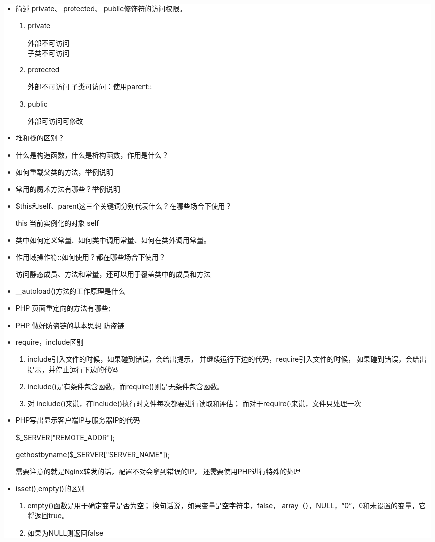 - 简述 private、 protected、 public修饰符的访问权限。

	1. private	
		
		外部不可访问	
		子类不可访问

	2. protected
	
		外部不可访问
		子类可访问：使用parent::

	3. public
		
		外部可访问可修改

- 堆和栈的区别？
- 什么是构造函数，什么是析构函数，作用是什么？

- 如何重载父类的方法，举例说明
- 常用的魔术方法有哪些？举例说明
- $this和self、parent这三个关键词分别代表什么？在哪些场合下使用？

	this 当前实例化的对象
	self 

- 类中如何定义常量、如何类中调用常量、如何在类外调用常量。
- 作用域操作符::如何使用？都在哪些场合下使用？

	访问静态成员、方法和常量，还可以用于覆盖类中的成员和方法

- __autoload()方法的工作原理是什么
- PHP 页面重定向的方法有哪些;
- PHP 做好防盗链的基本思想 防盗链
- require，include区别

	1. include引入文件的时候，如果碰到错误，会给出提示，
		并继续运行下边的代码，require引入文件的时候，
		如果碰到错误，会给出提示，并停止运行下边的代码

	2. include()是有条件包含函数，而require()则是无条件包含函数。
	
	3. 对 include()来说，在include()执行时文件每次都要进行读取和评估；
		而对于require()来说，文件只处理一次	

- PHP写出显示客户端IP与服务器IP的代码

	$_SERVER["REMOTE_ADDR"];

	gethostbyname($_SERVER["SERVER_NAME"]);

	需要注意的就是Nginx转发的话，配置不对会拿到错误的IP，
	还需要使用PHP进行特殊的处理

- isset(),empty()的区别

	1. empty()函数是用于确定变量是否为空；
		换句话说，如果变量是空字符串，false，
		array（），NULL，“0”，0和未设置的变量，它将返回true。

	2. 如果为NULL则返回false
